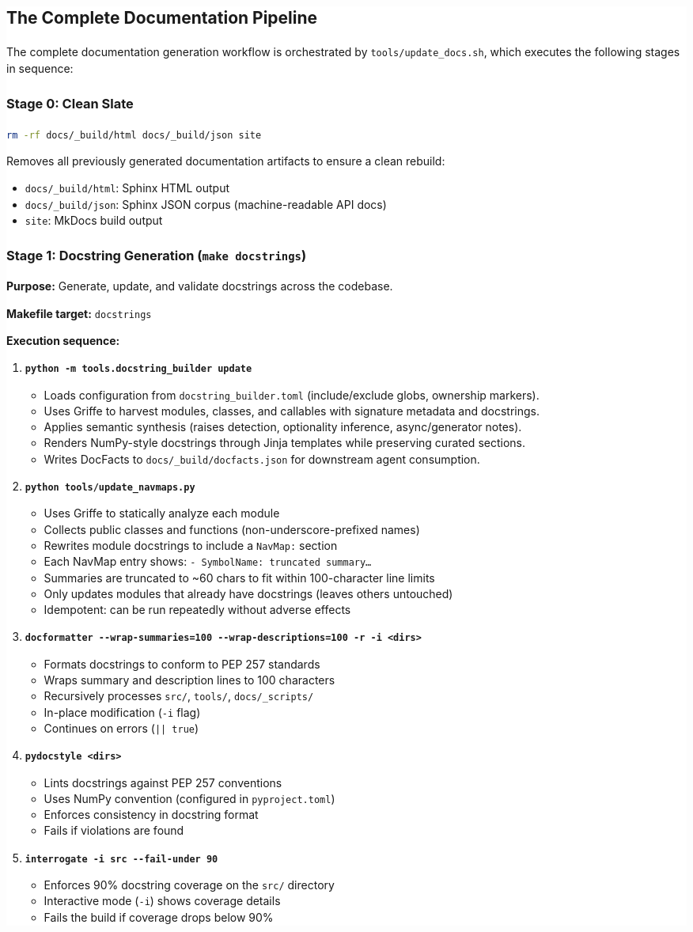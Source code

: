 ## The Complete Documentation Pipeline

The complete documentation generation workflow is orchestrated by `tools/update_docs.sh`, which executes the following stages in sequence:

### Stage 0: Clean Slate

```bash
rm -rf docs/_build/html docs/_build/json site
```

Removes all previously generated documentation artifacts to ensure a clean rebuild:
- `docs/_build/html`: Sphinx HTML output
- `docs/_build/json`: Sphinx JSON corpus (machine-readable API docs)
- `site`: MkDocs build output

### Stage 1: Docstring Generation (`make docstrings`)

**Purpose:** Generate, update, and validate docstrings across the codebase.

**Makefile target:** `docstrings`

**Execution sequence:**

1. **`python -m tools.docstring_builder update`**
   - Loads configuration from `docstring_builder.toml` (include/exclude globs, ownership markers).
   - Uses Griffe to harvest modules, classes, and callables with signature metadata and docstrings.
   - Applies semantic synthesis (raises detection, optionality inference, async/generator notes).
   - Renders NumPy-style docstrings through Jinja templates while preserving curated sections.
   - Writes DocFacts to `docs/_build/docfacts.json` for downstream agent consumption.

2. **`python tools/update_navmaps.py`**
   - Uses Griffe to statically analyze each module
   - Collects public classes and functions (non-underscore-prefixed names)
   - Rewrites module docstrings to include a `NavMap:` section
   - Each NavMap entry shows: `- SymbolName: truncated summary…`
   - Summaries are truncated to ~60 chars to fit within 100-character line limits
   - Only updates modules that already have docstrings (leaves others untouched)
   - Idempotent: can be run repeatedly without adverse effects

3. **`docformatter --wrap-summaries=100 --wrap-descriptions=100 -r -i <dirs>`**
   - Formats docstrings to conform to PEP 257 standards
   - Wraps summary and description lines to 100 characters
   - Recursively processes `src/`, `tools/`, `docs/_scripts/`
   - In-place modification (`-i` flag)
   - Continues on errors (`|| true`)

4. **`pydocstyle <dirs>`**
   - Lints docstrings against PEP 257 conventions
   - Uses NumPy convention (configured in `pyproject.toml`)
   - Enforces consistency in docstring format
   - Fails if violations are found

5. **`interrogate -i src --fail-under 90`**
   - Enforces 90% docstring coverage on the `src/` directory
   - Interactive mode (`-i`) shows coverage details
   - Fails the build if coverage drops below 90%
